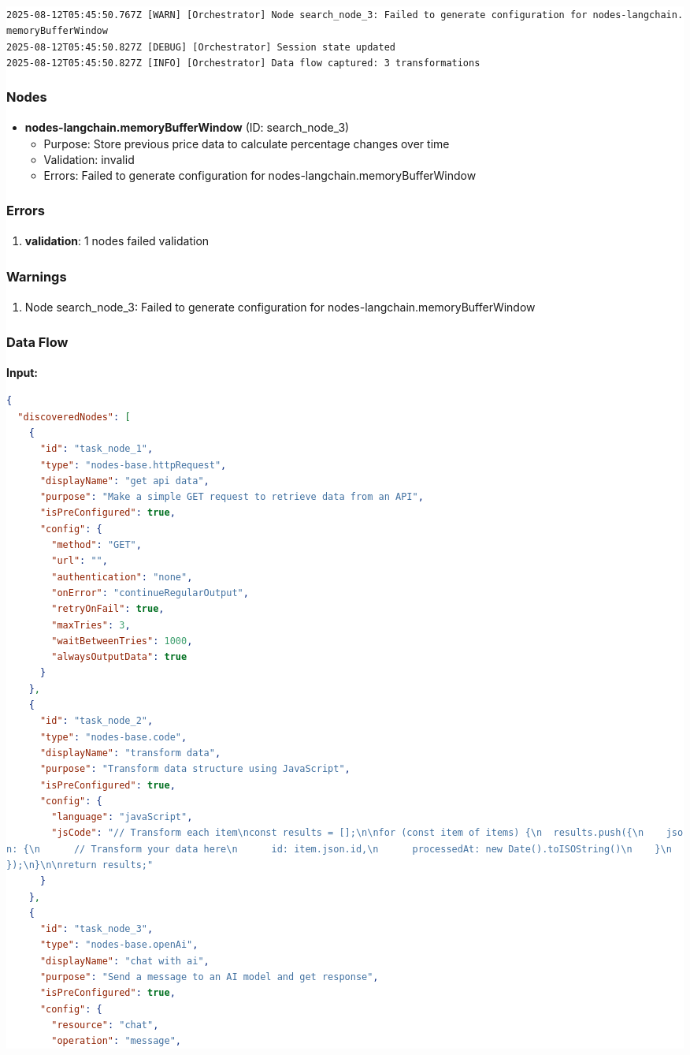 ```
2025-08-12T05:45:50.767Z [WARN] [Orchestrator] Node search_node_3: Failed to generate configuration for nodes-langchain.memoryBufferWindow
2025-08-12T05:45:50.827Z [DEBUG] [Orchestrator] Session state updated
2025-08-12T05:45:50.827Z [INFO] [Orchestrator] Data flow captured: 3 transformations
```

### Nodes
- **nodes-langchain.memoryBufferWindow** (ID: search_node_3)
  - Purpose: Store previous price data to calculate percentage changes over time
  - Validation: invalid
  - Errors: Failed to generate configuration for nodes-langchain.memoryBufferWindow

### Errors
1. **validation**: 1 nodes failed validation

### Warnings
1. Node search_node_3: Failed to generate configuration for nodes-langchain.memoryBufferWindow

### Data Flow
**Input:**
```json
{
  "discoveredNodes": [
    {
      "id": "task_node_1",
      "type": "nodes-base.httpRequest",
      "displayName": "get api data",
      "purpose": "Make a simple GET request to retrieve data from an API",
      "isPreConfigured": true,
      "config": {
        "method": "GET",
        "url": "",
        "authentication": "none",
        "onError": "continueRegularOutput",
        "retryOnFail": true,
        "maxTries": 3,
        "waitBetweenTries": 1000,
        "alwaysOutputData": true
      }
    },
    {
      "id": "task_node_2",
      "type": "nodes-base.code",
      "displayName": "transform data",
      "purpose": "Transform data structure using JavaScript",
      "isPreConfigured": true,
      "config": {
        "language": "javaScript",
        "jsCode": "// Transform each item\nconst results = [];\n\nfor (const item of items) {\n  results.push({\n    json: {\n      // Transform your data here\n      id: item.json.id,\n      processedAt: new Date().toISOString()\n    }\n  });\n}\n\nreturn results;"
      }
    },
    {
      "id": "task_node_3",
      "type": "nodes-base.openAi",
      "displayName": "chat with ai",
      "purpose": "Send a message to an AI model and get response",
      "isPreConfigured": true,
      "config": {
        "resource": "chat",
        "operation": "message",
```